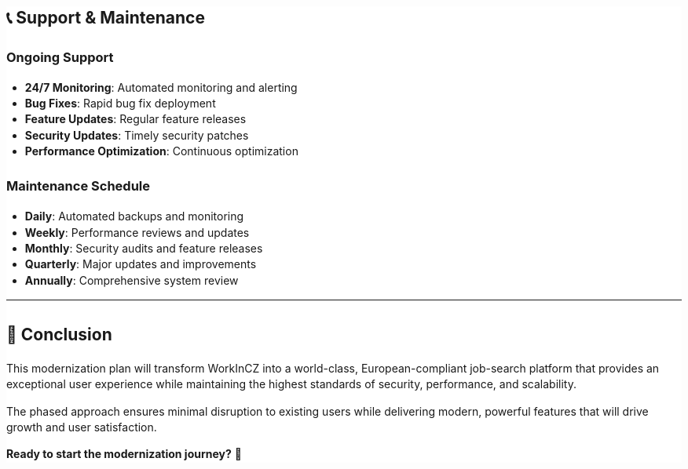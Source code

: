 ## 📞 Support & Maintenance

### Ongoing Support
- **24/7 Monitoring**: Automated monitoring and alerting
- **Bug Fixes**: Rapid bug fix deployment
- **Feature Updates**: Regular feature releases
- **Security Updates**: Timely security patches
- **Performance Optimization**: Continuous optimization

### Maintenance Schedule
- **Daily**: Automated backups and monitoring
- **Weekly**: Performance reviews and updates
- **Monthly**: Security audits and feature releases
- **Quarterly**: Major updates and improvements
- **Annually**: Comprehensive system review

---

## 🎉 Conclusion

This modernization plan will transform WorkInCZ into a world-class, European-compliant job-search platform that provides an exceptional user experience while maintaining the highest standards of security, performance, and scalability.

The phased approach ensures minimal disruption to existing users while delivering modern, powerful features that will drive growth and user satisfaction.

**Ready to start the modernization journey?** 🚀 